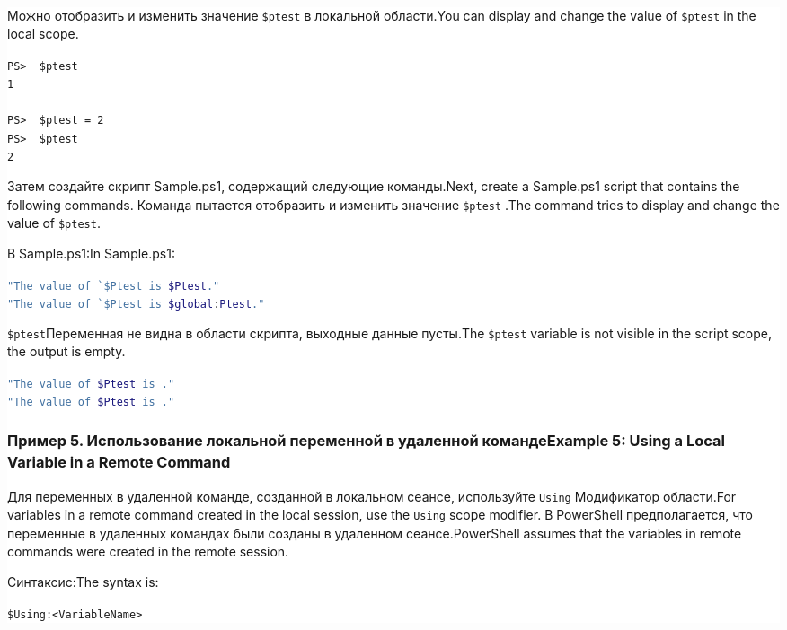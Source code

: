 <span data-ttu-id="2ad67-329">Можно отобразить и изменить значение `$ptest` в локальной области.</span><span class="sxs-lookup"><span data-stu-id="2ad67-329">You can display and change the value of `$ptest` in the local scope.</span></span>

```
PS>  $ptest
1

PS>  $ptest = 2
PS>  $ptest
2
```

<span data-ttu-id="2ad67-330">Затем создайте скрипт Sample.ps1, содержащий следующие команды.</span><span class="sxs-lookup"><span data-stu-id="2ad67-330">Next, create a Sample.ps1 script that contains the following commands.</span></span> <span data-ttu-id="2ad67-331">Команда пытается отобразить и изменить значение `$ptest` .</span><span class="sxs-lookup"><span data-stu-id="2ad67-331">The command tries to display and change the value of `$ptest`.</span></span>

<span data-ttu-id="2ad67-332">В Sample.ps1:</span><span class="sxs-lookup"><span data-stu-id="2ad67-332">In Sample.ps1:</span></span>

```powershell
"The value of `$Ptest is $Ptest."
"The value of `$Ptest is $global:Ptest."
```

<span data-ttu-id="2ad67-333">`$ptest`Переменная не видна в области скрипта, выходные данные пусты.</span><span class="sxs-lookup"><span data-stu-id="2ad67-333">The `$ptest` variable is not visible in the script scope, the output is empty.</span></span>

```powershell
"The value of $Ptest is ."
"The value of $Ptest is ."
```

### <a name="example-5-using-a-local-variable-in-a-remote-command"></a><span data-ttu-id="2ad67-334">Пример 5. Использование локальной переменной в удаленной команде</span><span class="sxs-lookup"><span data-stu-id="2ad67-334">Example 5: Using a Local Variable in a Remote Command</span></span>

<span data-ttu-id="2ad67-335">Для переменных в удаленной команде, созданной в локальном сеансе, используйте `Using` Модификатор области.</span><span class="sxs-lookup"><span data-stu-id="2ad67-335">For variables in a remote command created in the local session, use the `Using` scope modifier.</span></span> <span data-ttu-id="2ad67-336">В PowerShell предполагается, что переменные в удаленных командах были созданы в удаленном сеансе.</span><span class="sxs-lookup"><span data-stu-id="2ad67-336">PowerShell assumes that the variables in remote commands were created in the remote session.</span></span>

<span data-ttu-id="2ad67-337">Синтаксис:</span><span class="sxs-lookup"><span data-stu-id="2ad67-337">The syntax is:</span></span>

```
$Using:<VariableName>
```

